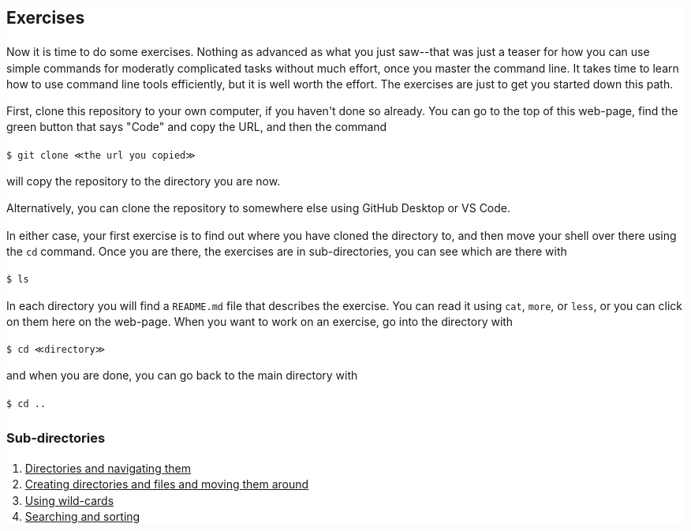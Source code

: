 ## Exercises

Now it is time to do some exercises. Nothing as advanced as what you just saw--that was just a teaser for how you can use simple commands for moderatly complicated tasks without much effort, once you master the command line. It takes time to learn how to use command line tools efficiently, but it is well worth the effort. The exercises are just to get you started down this path.

First, clone this repository to your own computer, if you haven't done so already. You can go to the top of this web-page, find the green button that says "Code" and copy the URL, and then the command

```sh
$ git clone ≪the url you copied≫
```

will copy the repository to the directory you are now.

Alternatively, you can clone the repository to somewhere else using GitHub Desktop or VS Code.

In either case, your first exercise is to find out where you have cloned the directory to, and then move your shell over there using the `cd` command. Once you are there, the exercises are in sub-directories, you can see which are there with

```sh
$ ls
```

In each directory you will find a `README.md` file that describes the exercise. You can read it using `cat`, `more`, or `less`, or you can click on them here on the web-page.  When you want to work on an exercise, go into the directory with

```sh
$ cd ≪directory≫
```

and when you are done, you can go back to the main directory with

```sh
$ cd ..
```

### Sub-directories

1. [Directories and navigating them](1-dirs-navi/README.md)
2. [Creating directories and files and moving them around](2-dirs-files-modify/README.md)
3. [Using wild-cards](3-wildcards/README.md)
4. [Searching and sorting](4-searching-and-sorting/README.md)








[^1]: When I refer to the UNIX command line here, I don't mean to imply that this particular way of interacting with a computer is exclusively a UNIX feature. The command line was used before UNIX and variants such as DOS developed later. The particular way of interpreting a command line, and in particular the way to connect commands in pipelines, however, originated in UNIX.

[^2]: You can create more pipes in various ways and use it to set up communication between running programs, but that is well beyond the scope of this class, so we will just leave it at the three our programs are born with.

[^3]: I have no idea why PowerShell doesn’t implement redirection for standard input, it seems like a massive oversight to me, but it is what it is.

[^4]: The `diff` command can take one input file from its `stdin`, so we could sort *one* of the files with `sort qux | diff - qax` where the `-` tells `diff` that it should read that file from `stdin`. The problem we have here is that we need to sort both of the files.
